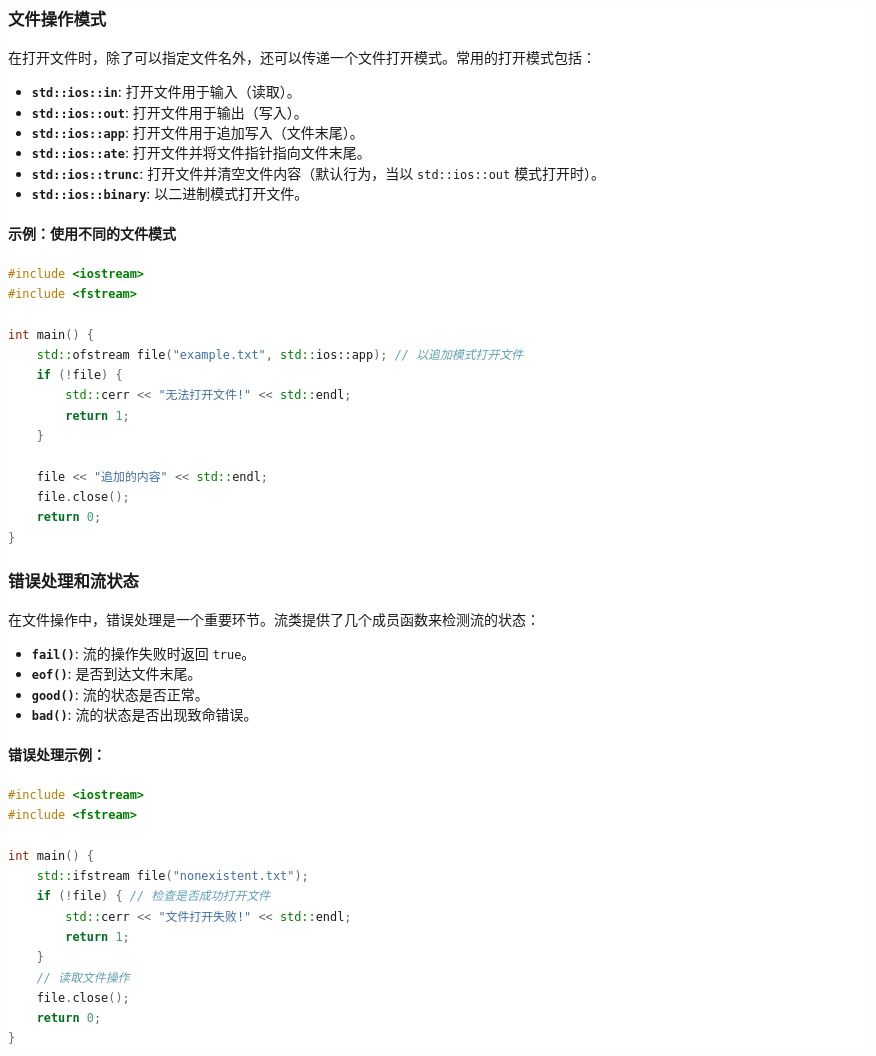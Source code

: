 ### 文件操作模式

在打开文件时，除了可以指定文件名外，还可以传递一个文件打开模式。常用的打开模式包括：

- **`std::ios::in`**: 打开文件用于输入（读取）。
- **`std::ios::out`**: 打开文件用于输出（写入）。
- **`std::ios::app`**: 打开文件用于追加写入（文件末尾）。
- **`std::ios::ate`**: 打开文件并将文件指针指向文件末尾。
- **`std::ios::trunc`**: 打开文件并清空文件内容（默认行为，当以 `std::ios::out` 模式打开时）。
- **`std::ios::binary`**: 以二进制模式打开文件。

#### 示例：使用不同的文件模式

```cpp
#include <iostream>
#include <fstream>

int main() {
    std::ofstream file("example.txt", std::ios::app); // 以追加模式打开文件
    if (!file) {
        std::cerr << "无法打开文件!" << std::endl;
        return 1;
    }
    
    file << "追加的内容" << std::endl;
    file.close();
    return 0;
}
```

### 错误处理和流状态

在文件操作中，错误处理是一个重要环节。流类提供了几个成员函数来检测流的状态：

- **`fail()`**: 流的操作失败时返回 `true`。
- **`eof()`**: 是否到达文件末尾。
- **`good()`**: 流的状态是否正常。
- **`bad()`**: 流的状态是否出现致命错误。

#### 错误处理示例：

```cpp
#include <iostream>
#include <fstream>

int main() {
    std::ifstream file("nonexistent.txt");
    if (!file) { // 检查是否成功打开文件
        std::cerr << "文件打开失败!" << std::endl;
        return 1;
    }
    // 读取文件操作
    file.close();
    return 0;
}
```
